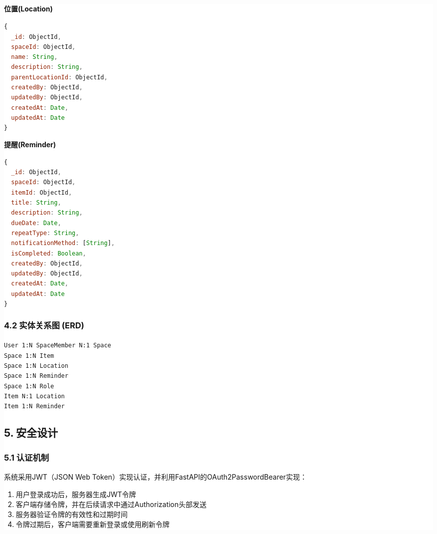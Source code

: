 **位置(Location)**
```javascript
{
  _id: ObjectId,
  spaceId: ObjectId,
  name: String,
  description: String,
  parentLocationId: ObjectId,
  createdBy: ObjectId,
  updatedBy: ObjectId,
  createdAt: Date,
  updatedAt: Date
}
```

**提醒(Reminder)**
```javascript
{
  _id: ObjectId,
  spaceId: ObjectId,
  itemId: ObjectId,
  title: String,
  description: String,
  dueDate: Date,
  repeatType: String,
  notificationMethod: [String],
  isCompleted: Boolean,
  createdBy: ObjectId,
  updatedBy: ObjectId,
  createdAt: Date,
  updatedAt: Date
}
```

### 4.2 实体关系图 (ERD)

```
User 1:N SpaceMember N:1 Space
Space 1:N Item
Space 1:N Location
Space 1:N Reminder
Space 1:N Role
Item N:1 Location
Item 1:N Reminder
```

## 5. 安全设计

### 5.1 认证机制

系统采用JWT（JSON Web Token）实现认证，并利用FastAPI的OAuth2PasswordBearer实现：

1. 用户登录成功后，服务器生成JWT令牌
2. 客户端存储令牌，并在后续请求中通过Authorization头部发送
3. 服务器验证令牌的有效性和过期时间
4. 令牌过期后，客户端需要重新登录或使用刷新令牌
